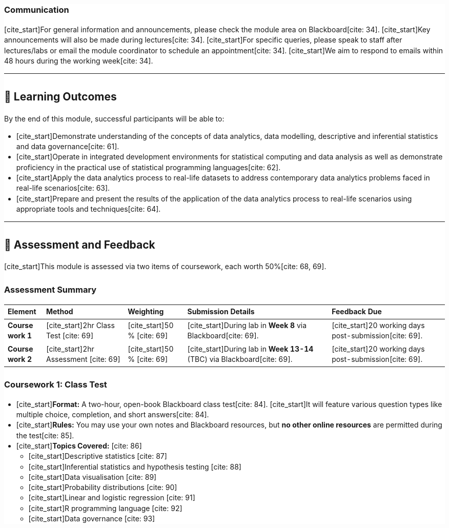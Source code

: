 ### Communication

[cite_start]For general information and announcements, please check the module area on Blackboard[cite: 34]. [cite_start]Key announcements will also be made during lectures[cite: 34]. [cite_start]For specific queries, please speak to staff after lectures/labs or email the module coordinator to schedule an appointment[cite: 34]. [cite_start]We aim to respond to emails within 48 hours during the working week[cite: 34].

---

## 🎯 Learning Outcomes

By the end of this module, successful participants will be able to:

* [cite_start]Demonstrate understanding of the concepts of data analytics, data modelling, descriptive and inferential statistics and data governance[cite: 61].
* [cite_start]Operate in integrated development environments for statistical computing and data analysis as well as demonstrate proficiency in the practical use of statistical programming languages[cite: 62].
* [cite_start]Apply the data analytics process to real-life datasets to address contemporary data analytics problems faced in real-life scenarios[cite: 63].
* [cite_start]Prepare and present the results of the application of the data analytics process to real-life scenarios using appropriate tools and techniques[cite: 64].

---

## 📝 Assessment and Feedback

[cite_start]This module is assessed via two items of coursework, each worth 50%[cite: 68, 69].

### Assessment Summary

| Element | Method | Weighting | Submission Details | Feedback Due |
| :--- | :--- | :--- | :--- | :--- |
| **Coursework 1** | [cite_start]2hr Class Test [cite: 69] | [cite_start]50% [cite: 69] | [cite_start]During lab in **Week 8** via Blackboard[cite: 69]. | [cite_start]20 working days post-submission[cite: 69]. |
| **Coursework 2** | [cite_start]2hr Assessment [cite: 69] | [cite_start]50% [cite: 69] | [cite_start]During lab in **Week 13-14** (TBC) via Blackboard[cite: 69]. | [cite_start]20 working days post-submission[cite: 69]. |

### Coursework 1: Class Test

* [cite_start]**Format:** A two-hour, open-book Blackboard class test[cite: 84]. [cite_start]It will feature various question types like multiple choice, completion, and short answers[cite: 84].
* [cite_start]**Rules:** You may use your own notes and Blackboard resources, but **no other online resources** are permitted during the test[cite: 85].
* [cite_start]**Topics Covered:** [cite: 86]
    * [cite_start]Descriptive statistics [cite: 87]
    * [cite_start]Inferential statistics and hypothesis testing [cite: 88]
    * [cite_start]Data visualisation [cite: 89]
    * [cite_start]Probability distributions [cite: 90]
    * [cite_start]Linear and logistic regression [cite: 91]
    * [cite_start]R programming language [cite: 92]
    * [cite_start]Data governance [cite: 93]
